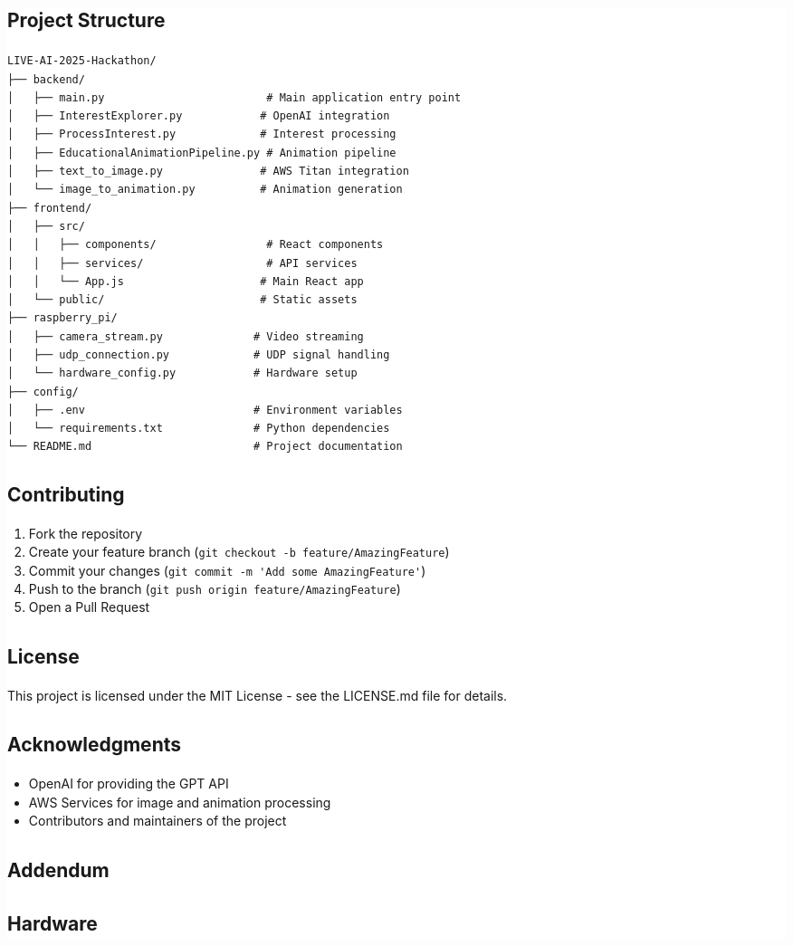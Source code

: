 ## Project Structure

```
LIVE-AI-2025-Hackathon/
├── backend/
│   ├── main.py                         # Main application entry point
│   ├── InterestExplorer.py            # OpenAI integration
│   ├── ProcessInterest.py             # Interest processing
│   ├── EducationalAnimationPipeline.py # Animation pipeline
│   ├── text_to_image.py               # AWS Titan integration
│   └── image_to_animation.py          # Animation generation
├── frontend/
│   ├── src/
│   │   ├── components/                 # React components
│   │   ├── services/                   # API services
│   │   └── App.js                     # Main React app
│   └── public/                        # Static assets
├── raspberry_pi/
│   ├── camera_stream.py              # Video streaming
│   ├── udp_connection.py             # UDP signal handling
│   └── hardware_config.py            # Hardware setup
├── config/
│   ├── .env                          # Environment variables
│   └── requirements.txt              # Python dependencies
└── README.md                         # Project documentation
```

## Contributing

1. Fork the repository
2. Create your feature branch (`git checkout -b feature/AmazingFeature`)
3. Commit your changes (`git commit -m 'Add some AmazingFeature'`)
4. Push to the branch (`git push origin feature/AmazingFeature`)
5. Open a Pull Request

## License

This project is licensed under the MIT License - see the LICENSE.md file for details.

## Acknowledgments

- OpenAI for providing the GPT API
- AWS Services for image and animation processing
- Contributors and maintainers of the project

## Addendum

## Hardware
